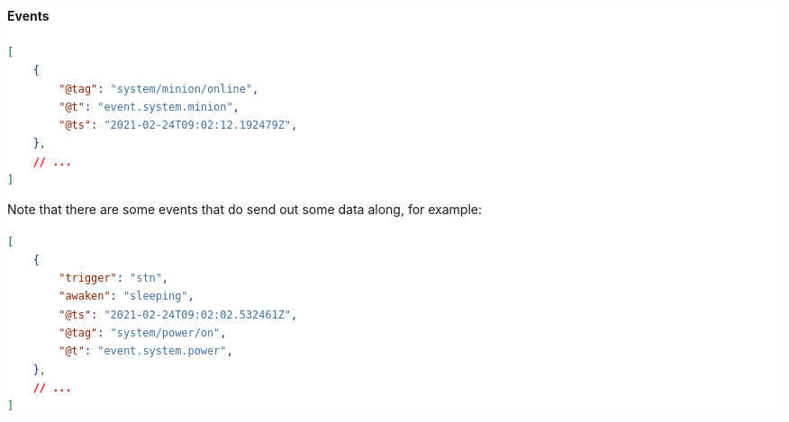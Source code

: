 #### Events
```json
[
    {
        "@tag": "system/minion/online",
        "@t": "event.system.minion",
        "@ts": "2021-02-24T09:02:12.192479Z",
    },
    // ...
]
```

Note that there are some events that do send out some data along, for example:

```json
[
    {
        "trigger": "stn",
        "awaken": "sleeping",
        "@ts": "2021-02-24T09:02:02.532461Z",
        "@tag": "system/power/on",
        "@t": "event.system.power",
    },
    // ...
]
```
